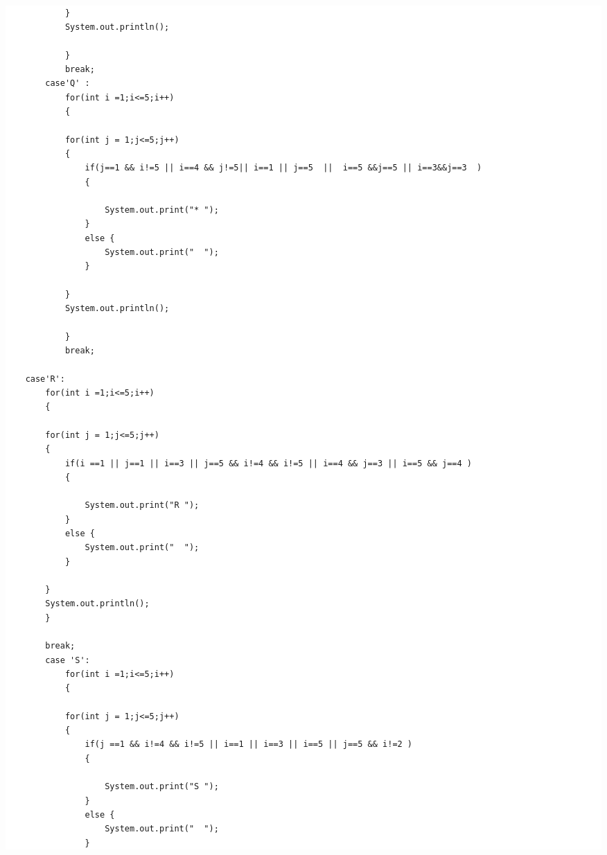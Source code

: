 				}
				System.out.println();
				
				}
				break;
			case'Q'	:
				for(int i =1;i<=5;i++)
				{
			
				for(int j = 1;j<=5;j++)
				{
					if(j==1 && i!=5 || i==4 && j!=5|| i==1 || j==5  ||  i==5 &&j==5 || i==3&&j==3  )
					{
						
						System.out.print("* ");
					}
					else {
						System.out.print("  ");
					}
					
				}
				System.out.println();
				
				}
				break;
				
		case'R':
			for(int i =1;i<=5;i++)
			{
		
			for(int j = 1;j<=5;j++)
			{
				if(i ==1 || j==1 || i==3 || j==5 && i!=4 && i!=5 || i==4 && j==3 || i==5 && j==4 )
				{
					
					System.out.print("R ");
				}
				else {
					System.out.print("  ");
				}
				
			}
			System.out.println();
			}
			
			break;
			case 'S':
				for(int i =1;i<=5;i++)
				{
			
				for(int j = 1;j<=5;j++)
				{
					if(j ==1 && i!=4 && i!=5 || i==1 || i==3 || i==5 || j==5 && i!=2 )
					{
						
						System.out.print("S ");
					}
					else {
						System.out.print("  ");
					}
					
